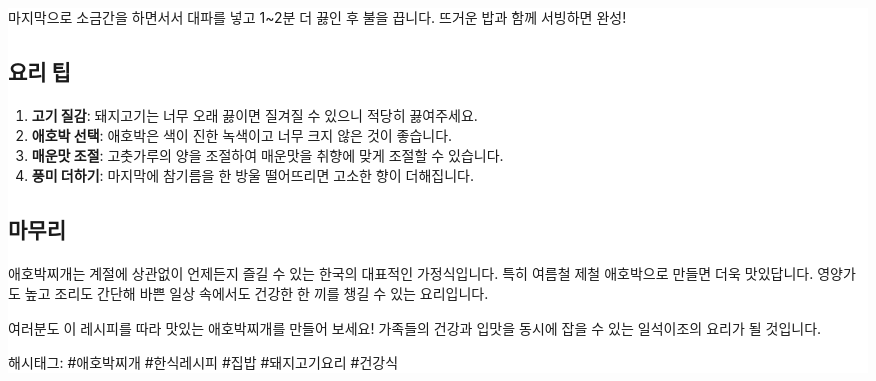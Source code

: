 마지막으로 소금간을 하면서서 대파를 넣고 1~2분 더 끓인 후 불을 끕니다. 뜨거운 밥과 함께 서빙하면 완성!

## 요리 팁

1. **고기 질감**: 돼지고기는 너무 오래 끓이면 질겨질 수 있으니 적당히 끓여주세요.
2. **애호박 선택**: 애호박은 색이 진한 녹색이고 너무 크지 않은 것이 좋습니다.
3. **매운맛 조절**: 고춧가루의 양을 조절하여 매운맛을 취향에 맞게 조절할 수 있습니다.
4. **풍미 더하기**: 마지막에 참기름을 한 방울 떨어뜨리면 고소한 향이 더해집니다.

## 마무리

애호박찌개는 계절에 상관없이 언제든지 즐길 수 있는 한국의 대표적인 가정식입니다. 특히 여름철 제철 애호박으로 만들면 더욱 맛있답니다. 영양가도 높고 조리도 간단해 바쁜 일상 속에서도 건강한 한 끼를 챙길 수 있는 요리입니다.

여러분도 이 레시피를 따라 맛있는 애호박찌개를 만들어 보세요! 가족들의 건강과 입맛을 동시에 잡을 수 있는 일석이조의 요리가 될 것입니다.

해시태그: #애호박찌개 #한식레시피 #집밥 #돼지고기요리 #건강식